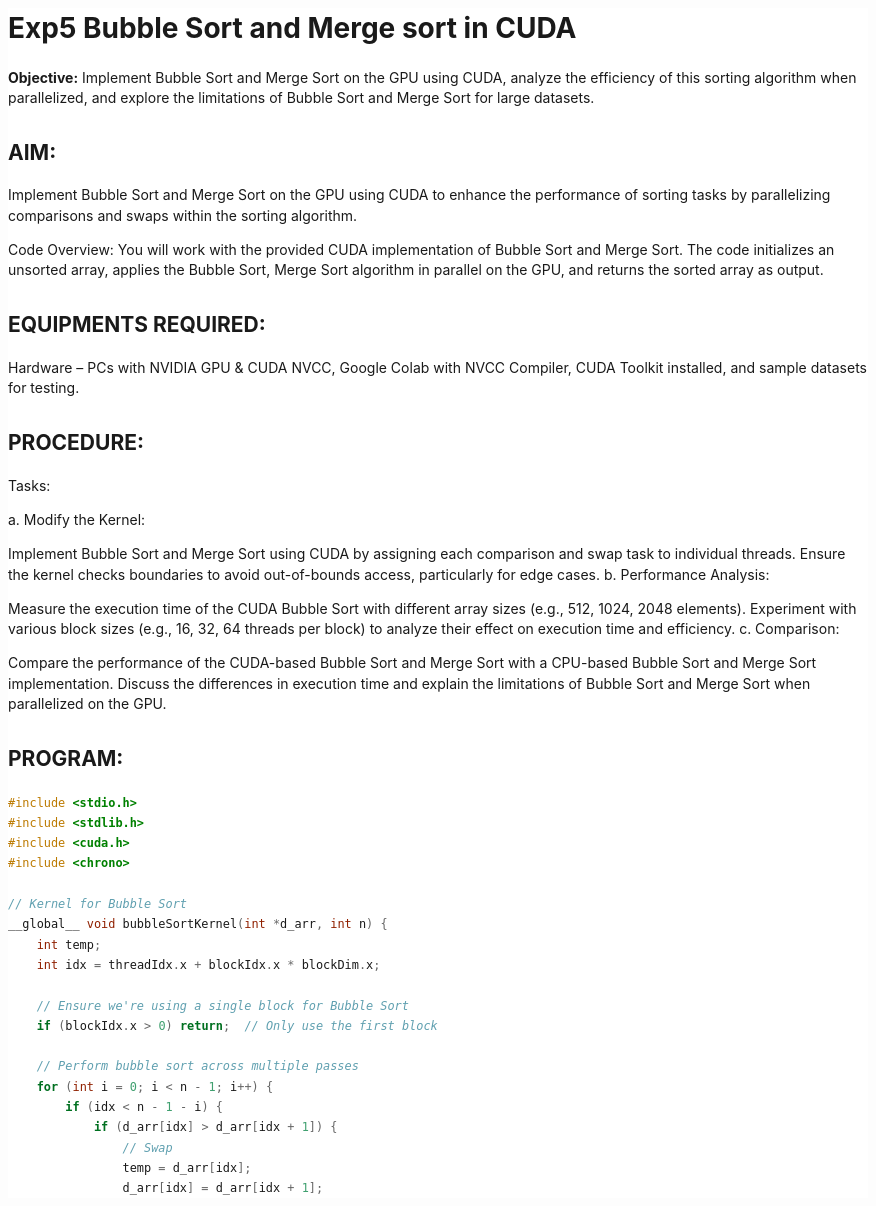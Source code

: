 # Exp5 Bubble Sort and Merge sort in CUDA
**Objective:**
Implement Bubble Sort and Merge Sort on the GPU using CUDA, analyze the efficiency of this sorting algorithm when parallelized, and explore the limitations of Bubble Sort and Merge Sort for large datasets.
## AIM:
Implement Bubble Sort and Merge Sort on the GPU using CUDA to enhance the performance of sorting tasks by parallelizing comparisons and swaps within the sorting algorithm.

Code Overview:
You will work with the provided CUDA implementation of Bubble Sort and Merge Sort. The code initializes an unsorted array, applies the Bubble Sort, Merge Sort algorithm in parallel on the GPU, and returns the sorted array as output.

## EQUIPMENTS REQUIRED:
Hardware – PCs with NVIDIA GPU & CUDA NVCC, Google Colab with NVCC Compiler, CUDA Toolkit installed, and sample datasets for testing.

## PROCEDURE:

Tasks:

a. Modify the Kernel:

Implement Bubble Sort and Merge Sort using CUDA by assigning each comparison and swap task to individual threads.
Ensure the kernel checks boundaries to avoid out-of-bounds access, particularly for edge cases.
b. Performance Analysis:

Measure the execution time of the CUDA Bubble Sort with different array sizes (e.g., 512, 1024, 2048 elements).
Experiment with various block sizes (e.g., 16, 32, 64 threads per block) to analyze their effect on execution time and efficiency.
c. Comparison:

Compare the performance of the CUDA-based Bubble Sort and Merge Sort with a CPU-based Bubble Sort and Merge Sort implementation.
Discuss the differences in execution time and explain the limitations of Bubble Sort and Merge Sort when parallelized on the GPU.

## PROGRAM:
```c
#include <stdio.h>
#include <stdlib.h>
#include <cuda.h>
#include <chrono>

// Kernel for Bubble Sort
__global__ void bubbleSortKernel(int *d_arr, int n) {
    int temp;
    int idx = threadIdx.x + blockIdx.x * blockDim.x;

    // Ensure we're using a single block for Bubble Sort
    if (blockIdx.x > 0) return;  // Only use the first block

    // Perform bubble sort across multiple passes
    for (int i = 0; i < n - 1; i++) {
        if (idx < n - 1 - i) {
            if (d_arr[idx] > d_arr[idx + 1]) {
                // Swap
                temp = d_arr[idx];
                d_arr[idx] = d_arr[idx + 1];
```